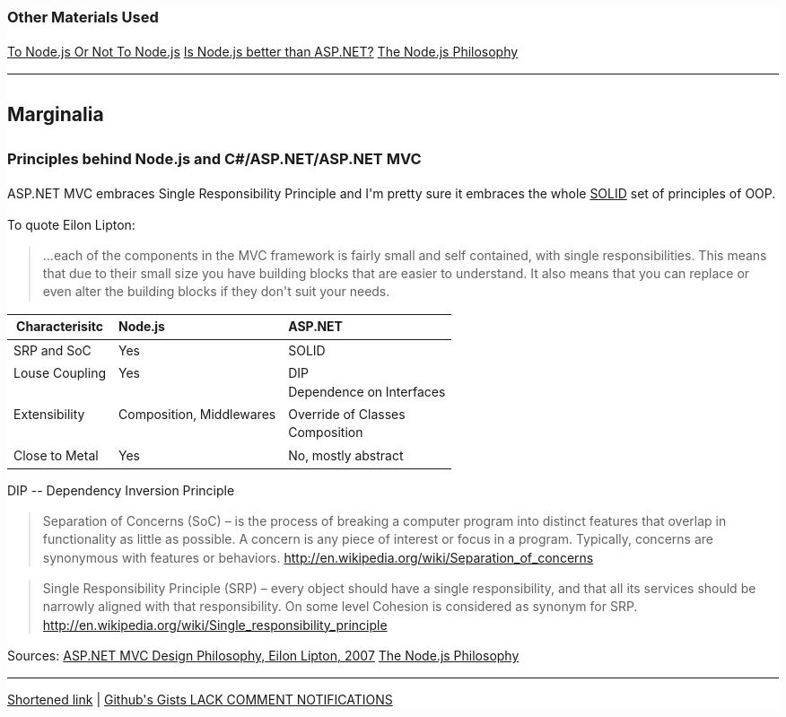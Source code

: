 
### Other Materials Used

[To Node.js Or Not To Node.js](http://www.haneycodes.net/to-node-js-or-not-to-node-js/)
[Is Node.js better than ASP.NET?](https://thomasbandt.com/is-nodejs-better-than-aspnet)
[The Node.js Philosophy](http://blog.nodejitsu.com/the-nodejs-philosophy/)


---

## Marginalia

### Principles behind Node.js and C#/ASP.NET/ASP.NET MVC

ASP.NET MVC embraces Single Responsibility Principle and I'm pretty sure it embraces the whole [SOLID](https://en.wikipedia.org/wiki/SOLID) set of principles of OOP.

To quote Eilon Lipton:
> ...each of the components in the MVC framework is fairly small and self contained, with single responsibilities. This means that due to their small size you have building blocks that are easier to understand. It also means that you can replace or even alter the building blocks if they don't suit your needs.


| Characterisitc     							| Node.js  	| ASP.NET
| ----------------   								|:------   	|:-------
| SRP and SoC 									| Yes		 		| SOLID
| Louse Coupling								| Yes		 		| DIP<br/>Dependence on Interfaces
| Extensibility  									| Composition, Middlewares				| Override of Classes<br/>Composition
| Close to Metal 								| Yes		 		| No, mostly abstract

DIP -- Dependency Inversion Principle

> Separation of Concerns (SoC) – is the process of breaking a computer program into distinct features that overlap in functionality as little as possible. A concern is any piece of interest or focus in a program. Typically, concerns are synonymous with features or behaviors.
http://en.wikipedia.org/wiki/Separation_of_concerns

> Single Responsibility Principle (SRP) – every object should have a single responsibility, and that all its services should be narrowly aligned with that responsibility. On some level Cohesion is considered as synonym for SRP.
http://en.wikipedia.org/wiki/Single_responsibility_principle

Sources:
[ASP.NET MVC Design Philosophy, Eilon Lipton, 2007](https://web.archive.org/web/20150627050706/http://weblogs.asp.net/leftslipper/asp-net-mvc-design-philosophy)
[The Node.js Philosophy](http://blog.nodejitsu.com/the-nodejs-philosophy/)

-------------------
[Shortened link](https://git.io/vaNnI) | [Github's Gists LACK COMMENT NOTIFICATIONS](https://github.com/isaacs/github/issues/21)
